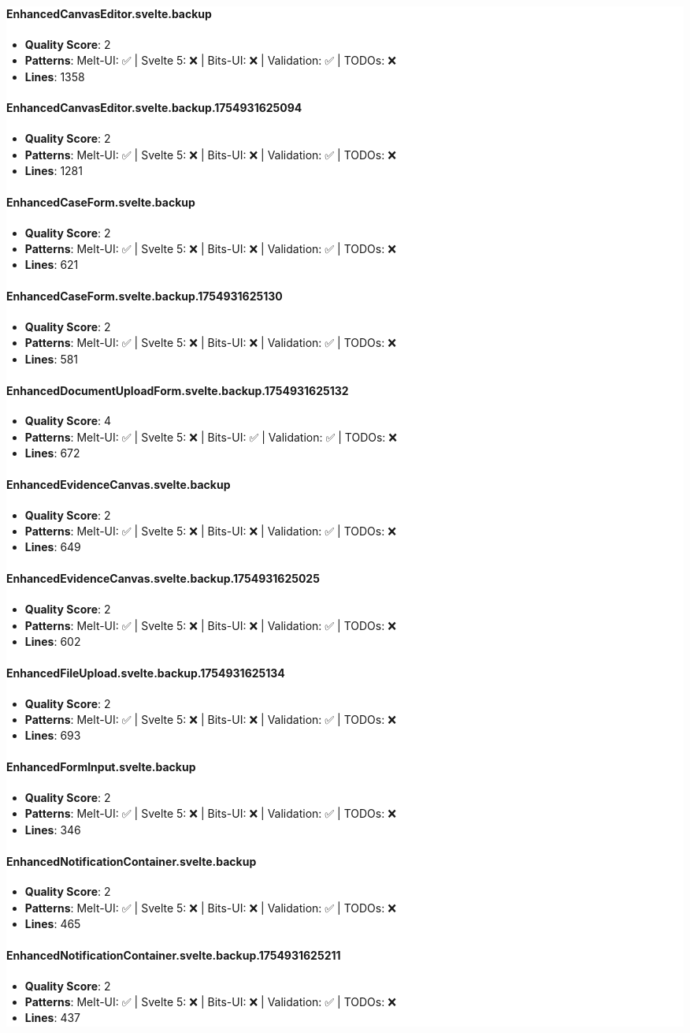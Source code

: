 #### EnhancedCanvasEditor.svelte.backup
- **Quality Score**: 2
- **Patterns**: Melt-UI: ✅ | Svelte 5: ❌ | Bits-UI: ❌ | Validation: ✅ | TODOs: ❌
- **Lines**: 1358

#### EnhancedCanvasEditor.svelte.backup.1754931625094
- **Quality Score**: 2
- **Patterns**: Melt-UI: ✅ | Svelte 5: ❌ | Bits-UI: ❌ | Validation: ✅ | TODOs: ❌
- **Lines**: 1281

#### EnhancedCaseForm.svelte.backup
- **Quality Score**: 2
- **Patterns**: Melt-UI: ✅ | Svelte 5: ❌ | Bits-UI: ❌ | Validation: ✅ | TODOs: ❌
- **Lines**: 621

#### EnhancedCaseForm.svelte.backup.1754931625130
- **Quality Score**: 2
- **Patterns**: Melt-UI: ✅ | Svelte 5: ❌ | Bits-UI: ❌ | Validation: ✅ | TODOs: ❌
- **Lines**: 581

#### EnhancedDocumentUploadForm.svelte.backup.1754931625132
- **Quality Score**: 4
- **Patterns**: Melt-UI: ✅ | Svelte 5: ❌ | Bits-UI: ✅ | Validation: ✅ | TODOs: ❌
- **Lines**: 672

#### EnhancedEvidenceCanvas.svelte.backup
- **Quality Score**: 2
- **Patterns**: Melt-UI: ✅ | Svelte 5: ❌ | Bits-UI: ❌ | Validation: ✅ | TODOs: ❌
- **Lines**: 649

#### EnhancedEvidenceCanvas.svelte.backup.1754931625025
- **Quality Score**: 2
- **Patterns**: Melt-UI: ✅ | Svelte 5: ❌ | Bits-UI: ❌ | Validation: ✅ | TODOs: ❌
- **Lines**: 602

#### EnhancedFileUpload.svelte.backup.1754931625134
- **Quality Score**: 2
- **Patterns**: Melt-UI: ✅ | Svelte 5: ❌ | Bits-UI: ❌ | Validation: ✅ | TODOs: ❌
- **Lines**: 693

#### EnhancedFormInput.svelte.backup
- **Quality Score**: 2
- **Patterns**: Melt-UI: ✅ | Svelte 5: ❌ | Bits-UI: ❌ | Validation: ✅ | TODOs: ❌
- **Lines**: 346

#### EnhancedNotificationContainer.svelte.backup
- **Quality Score**: 2
- **Patterns**: Melt-UI: ✅ | Svelte 5: ❌ | Bits-UI: ❌ | Validation: ✅ | TODOs: ❌
- **Lines**: 465

#### EnhancedNotificationContainer.svelte.backup.1754931625211
- **Quality Score**: 2
- **Patterns**: Melt-UI: ✅ | Svelte 5: ❌ | Bits-UI: ❌ | Validation: ✅ | TODOs: ❌
- **Lines**: 437
